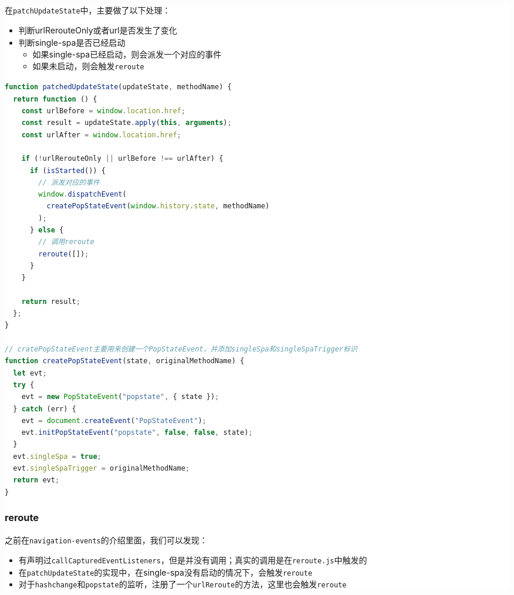 在`patchUpdateState`中，主要做了以下处理：

- 判断urlRerouteOnly或者url是否发生了变化
- 判断single-spa是否已经启动
  - 如果single-spa已经启动，则会派发一个对应的事件
  - 如果未启动，则会触发`reroute`

```javascript
function patchedUpdateState(updateState, methodName) {
  return function () {
    const urlBefore = window.location.href;
    const result = updateState.apply(this, arguments);
    const urlAfter = window.location.href;

    if (!urlRerouteOnly || urlBefore !== urlAfter) {
      if (isStarted()) {
       	// 派发对应的事件
        window.dispatchEvent(
          createPopStateEvent(window.history.state, methodName)
        );
      } else {
        // 调用reroute
        reroute([]);
      }
    }

    return result;
  };
}

// cratePopStateEvent主要用来创建一个PopStateEvent，并添加singleSpa和singleSpaTrigger标识
function createPopStateEvent(state, originalMethodName) {
  let evt;
  try {
    evt = new PopStateEvent("popstate", { state });
  } catch (err) {
    evt = document.createEvent("PopStateEvent");
    evt.initPopStateEvent("popstate", false, false, state);
  }
  evt.singleSpa = true;
  evt.singleSpaTrigger = originalMethodName;
  return evt;
}
```

### reroute

之前在`navigation-events`的介绍里面，我们可以发现：

- 有声明过`callCapturedEventListeners`，但是并没有调用；真实的调用是在`reroute.js`中触发的
- 在`patchUpdateState`的实现中，在single-spa没有启动的情况下，会触发`reroute`
- 对于`hashchange`和`popstate`的监听，注册了一个`urlReroute`的方法，这里也会触发`reroute`
